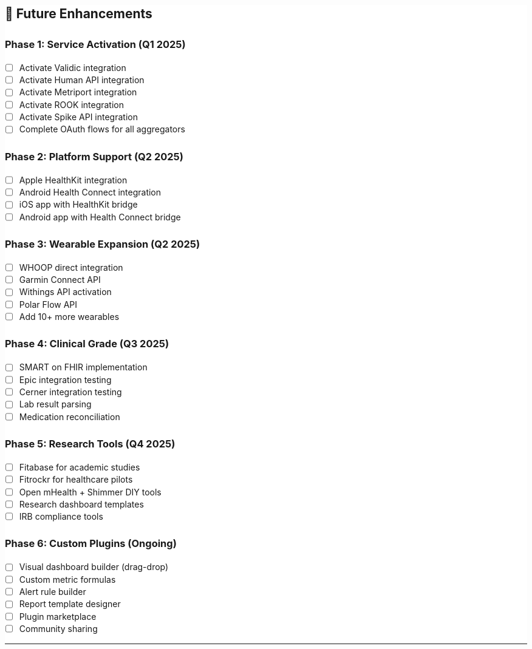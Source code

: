 
## 🎯 Future Enhancements

### Phase 1: Service Activation (Q1 2025)

- [ ] Activate Validic integration
- [ ] Activate Human API integration
- [ ] Activate Metriport integration
- [ ] Activate ROOK integration
- [ ] Activate Spike API integration
- [ ] Complete OAuth flows for all aggregators

### Phase 2: Platform Support (Q2 2025)

- [ ] Apple HealthKit integration
- [ ] Android Health Connect integration
- [ ] iOS app with HealthKit bridge
- [ ] Android app with Health Connect bridge

### Phase 3: Wearable Expansion (Q2 2025)

- [ ] WHOOP direct integration
- [ ] Garmin Connect API
- [ ] Withings API activation
- [ ] Polar Flow API
- [ ] Add 10+ more wearables

### Phase 4: Clinical Grade (Q3 2025)

- [ ] SMART on FHIR implementation
- [ ] Epic integration testing
- [ ] Cerner integration testing
- [ ] Lab result parsing
- [ ] Medication reconciliation

### Phase 5: Research Tools (Q4 2025)

- [ ] Fitabase for academic studies
- [ ] Fitrockr for healthcare pilots
- [ ] Open mHealth + Shimmer DIY tools
- [ ] Research dashboard templates
- [ ] IRB compliance tools

### Phase 6: Custom Plugins (Ongoing)

- [ ] Visual dashboard builder (drag-drop)
- [ ] Custom metric formulas
- [ ] Alert rule builder
- [ ] Report template designer
- [ ] Plugin marketplace
- [ ] Community sharing

---